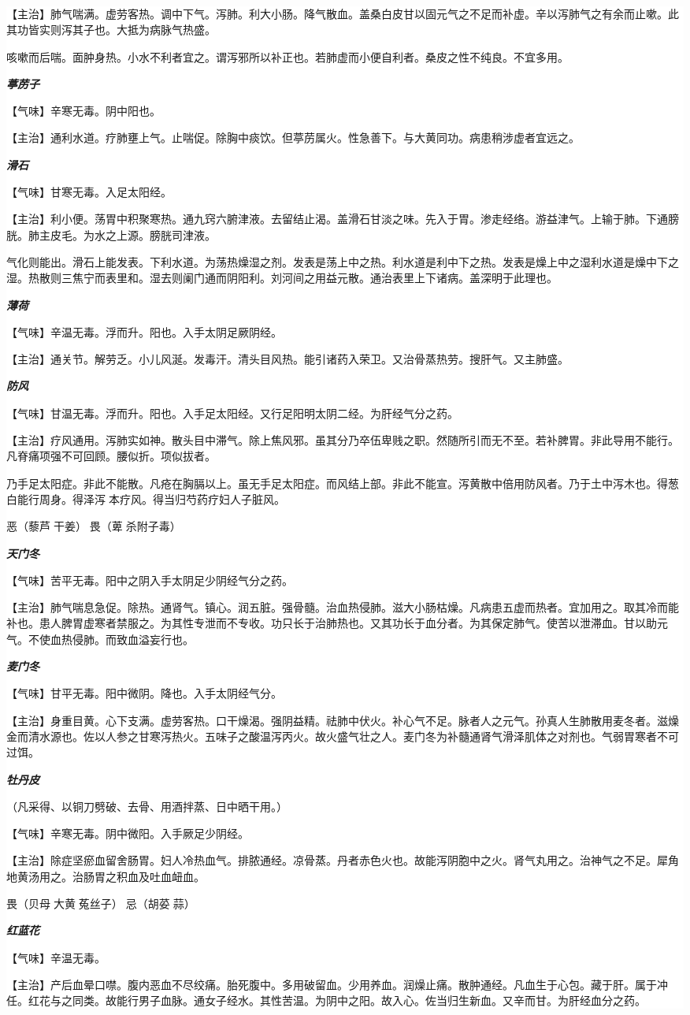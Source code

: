 【主治】肺气喘满。虚劳客热。调中下气。泻肺。利大小肠。降气散血。盖桑白皮甘以固元气之不足而补虚。辛以泻肺气之有余而止嗽。此其功皆实则泻其子也。大抵为病脉气热盛。  

咳嗽而后喘。面肿身热。小水不利者宜之。谓泻邪所以补正也。若肺虚而小便自利者。桑皮之性不纯良。不宜多用。  

***葶苈子***  

【气味】辛寒无毒。阴中阳也。  

【主治】通利水道。疗肺壅上气。止喘促。除胸中痰饮。但葶苈属火。性急善下。与大黄同功。病患稍涉虚者宜远之。  

***滑石***  

【气味】甘寒无毒。入足太阳经。  

【主治】利小便。荡胃中积聚寒热。通九窍六腑津液。去留结止渴。盖滑石甘淡之味。先入于胃。渗走经络。游益津气。上输于肺。下通膀胱。肺主皮毛。为水之上源。膀胱司津液。  

气化则能出。滑石上能发表。下利水道。为荡热燥湿之剂。发表是荡上中之热。利水道是利中下之热。发表是燥上中之湿利水道是燥中下之湿。热散则三焦宁而表里和。湿去则阑门通而阴阳利。刘河间之用益元散。通治表里上下诸病。盖深明于此理也。  

***薄荷***  

【气味】辛温无毒。浮而升。阳也。入手太阴足厥阴经。  

【主治】通关节。解劳乏。小儿风涎。发毒汗。清头目风热。能引诸药入荣卫。又治骨蒸热劳。搜肝气。又主肺盛。  

***防风***  

【气味】甘温无毒。浮而升。阳也。入手足太阳经。又行足阳明太阴二经。为肝经气分之药。  

【主治】疗风通用。泻肺实如神。散头目中滞气。除上焦风邪。虽其分乃卒伍卑贱之职。然随所引而无不至。若补脾胃。非此导用不能行。凡脊痛项强不可回顾。腰似折。项似拔者。  

乃手足太阳症。非此不能散。凡疮在胸膈以上。虽无手足太阳症。而风结上部。非此不能宣。泻黄散中倍用防风者。乃于土中泻木也。得葱白能行周身。得泽泻 本疗风。得当归芍药疗妇人子脏风。  

恶（藜芦 干姜） 畏（萆 杀附子毒）  

***天门冬***  

【气味】苦平无毒。阳中之阴入手太阴足少阴经气分之药。  

【主治】肺气喘息急促。除热。通肾气。镇心。润五脏。强骨髓。治血热侵肺。滋大小肠枯燥。凡病患五虚而热者。宜加用之。取其冷而能补也。患人脾胃虚寒者禁服之。为其性专泄而不专收。功只长于治肺热也。又其功长于血分者。为其保定肺气。使苦以泄滞血。甘以助元气。不使血热侵肺。而致血溢妄行也。  

***麦门冬***  

【气味】甘平无毒。阳中微阴。降也。入手太阴经气分。  

【主治】身重目黄。心下支满。虚劳客热。口干燥渴。强阴益精。祛肺中伏火。补心气不足。脉者人之元气。孙真人生肺散用麦冬者。滋燥金而清水源也。佐以人参之甘寒泻热火。五味子之酸温泻丙火。故火盛气壮之人。麦门冬为补髓通肾气滑泽肌体之对剂也。气弱胃寒者不可过饵。  

***牡丹皮***  

（凡采得、以铜刀劈破、去骨、用酒拌蒸、日中晒干用。）  

【气味】辛寒无毒。阴中微阳。入手厥足少阴经。  

【主治】除症坚瘀血留舍肠胃。妇人冷热血气。排脓通经。凉骨蒸。丹者赤色火也。故能泻阴胞中之火。肾气丸用之。治神气之不足。犀角地黄汤用之。治肠胃之积血及吐血衄血。  

畏（贝母 大黄 菟丝子） 忌（胡荽 蒜）  

***红蓝花***  

【气味】辛温无毒。  

【主治】产后血晕口噤。腹内恶血不尽绞痛。胎死腹中。多用破留血。少用养血。润燥止痛。散肿通经。凡血生于心包。藏于肝。属于冲任。红花与之同类。故能行男子血脉。通女子经水。其性苦温。为阴中之阳。故入心。佐当归生新血。又辛而甘。为肝经血分之药。  

